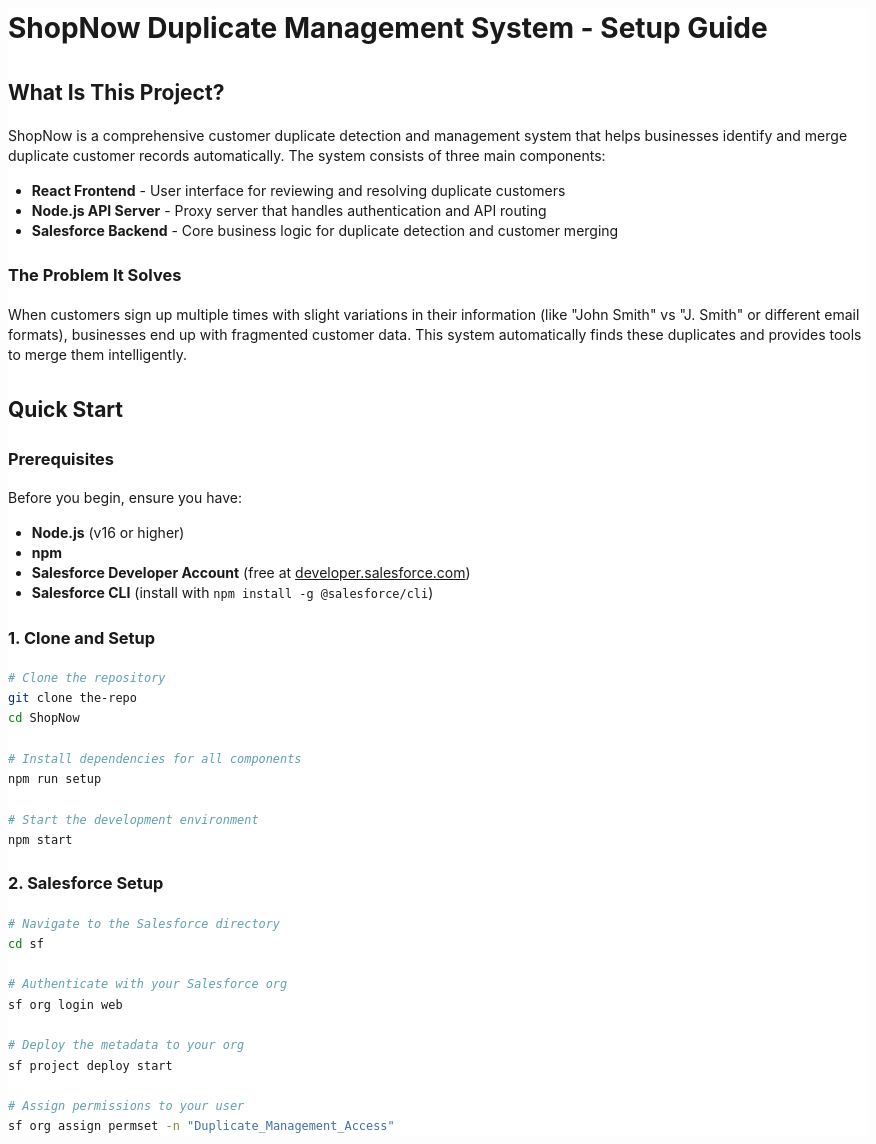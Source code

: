 # ShopNow Duplicate Management System - Setup Guide

## What Is This Project?

ShopNow is a comprehensive customer duplicate detection and management system that helps businesses identify and merge duplicate customer records automatically. The system consists of three main components:

- **React Frontend** - User interface for reviewing and resolving duplicate customers
- **Node.js API Server** - Proxy server that handles authentication and API routing
- **Salesforce Backend** - Core business logic for duplicate detection and customer merging

### The Problem It Solves

When customers sign up multiple times with slight variations in their information (like "John Smith" vs "J. Smith" or different email formats), businesses end up with fragmented customer data. This system automatically finds these duplicates and provides tools to merge them intelligently.

## Quick Start

### Prerequisites

Before you begin, ensure you have:

- **Node.js** (v16 or higher)
- **npm**
- **Salesforce Developer Account** (free at [developer.salesforce.com](https://developer.salesforce.com))
- **Salesforce CLI** (install with `npm install -g @salesforce/cli`)

### 1. Clone and Setup

```bash
# Clone the repository
git clone the-repo
cd ShopNow

# Install dependencies for all components
npm run setup

# Start the development environment
npm start
```

### 2. Salesforce Setup

```bash
# Navigate to the Salesforce directory
cd sf

# Authenticate with your Salesforce org
sf org login web

# Deploy the metadata to your org
sf project deploy start

# Assign permissions to your user
sf org assign permset -n "Duplicate_Management_Access"
```
